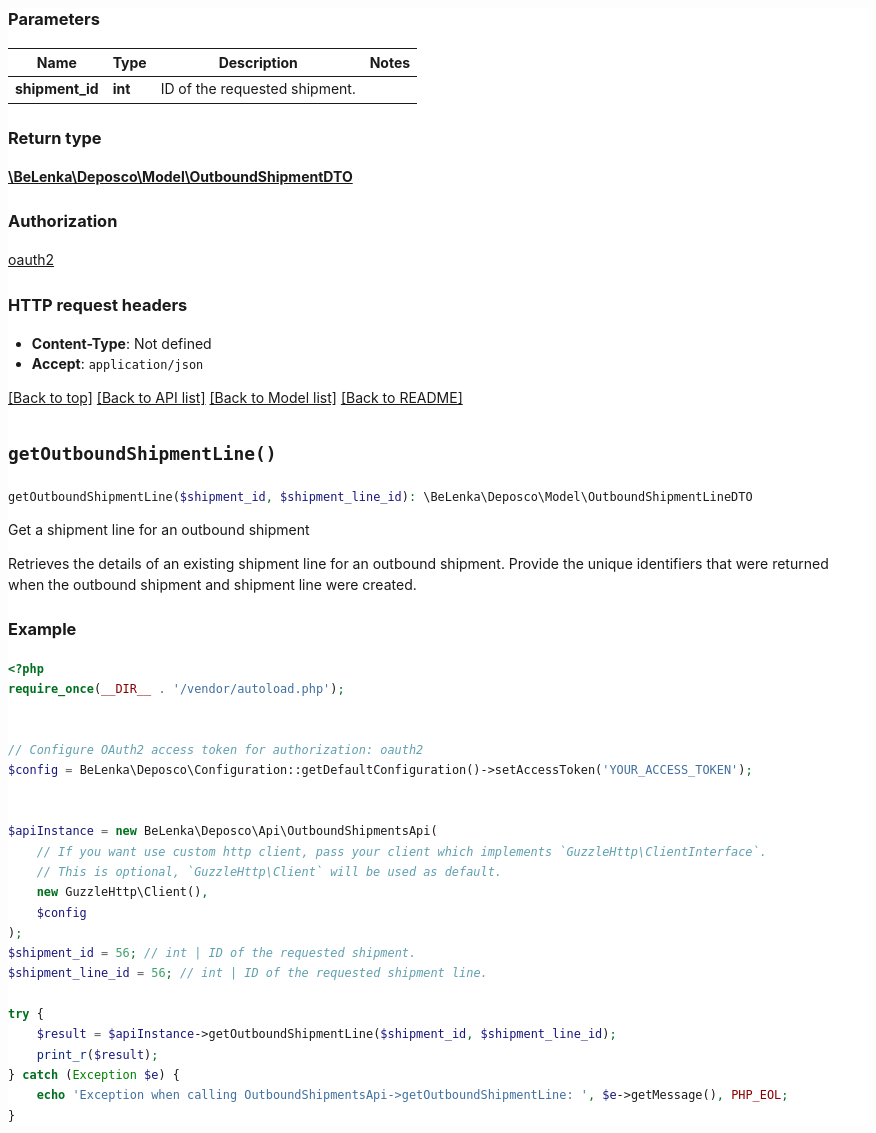### Parameters

| Name | Type | Description  | Notes |
| ------------- | ------------- | ------------- | ------------- |
| **shipment_id** | **int**| ID of the requested shipment. | |

### Return type

[**\BeLenka\Deposco\Model\OutboundShipmentDTO**](../Model/OutboundShipmentDTO.md)

### Authorization

[oauth2](../../README.md#oauth2)

### HTTP request headers

- **Content-Type**: Not defined
- **Accept**: `application/json`

[[Back to top]](#) [[Back to API list]](../../README.md#endpoints)
[[Back to Model list]](../../README.md#models)
[[Back to README]](../../README.md)

## `getOutboundShipmentLine()`

```php
getOutboundShipmentLine($shipment_id, $shipment_line_id): \BeLenka\Deposco\Model\OutboundShipmentLineDTO
```

Get a shipment line for an outbound shipment

Retrieves the details of an existing shipment line for an outbound shipment. Provide the unique identifiers that were returned when the outbound shipment and shipment line were created.

### Example

```php
<?php
require_once(__DIR__ . '/vendor/autoload.php');


// Configure OAuth2 access token for authorization: oauth2
$config = BeLenka\Deposco\Configuration::getDefaultConfiguration()->setAccessToken('YOUR_ACCESS_TOKEN');


$apiInstance = new BeLenka\Deposco\Api\OutboundShipmentsApi(
    // If you want use custom http client, pass your client which implements `GuzzleHttp\ClientInterface`.
    // This is optional, `GuzzleHttp\Client` will be used as default.
    new GuzzleHttp\Client(),
    $config
);
$shipment_id = 56; // int | ID of the requested shipment.
$shipment_line_id = 56; // int | ID of the requested shipment line.

try {
    $result = $apiInstance->getOutboundShipmentLine($shipment_id, $shipment_line_id);
    print_r($result);
} catch (Exception $e) {
    echo 'Exception when calling OutboundShipmentsApi->getOutboundShipmentLine: ', $e->getMessage(), PHP_EOL;
}
```
